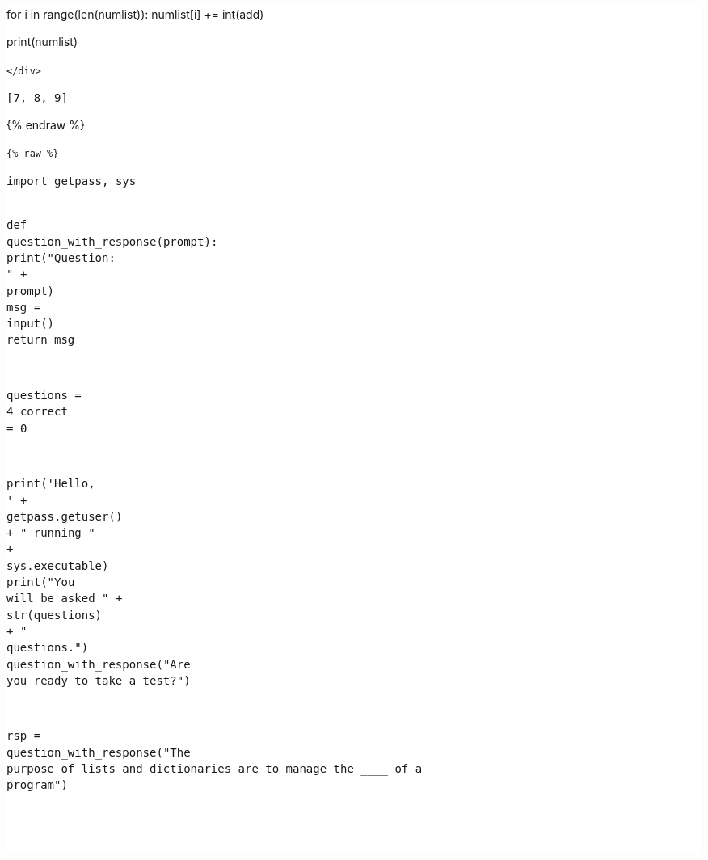 
<span class="k">for</span> <span class="n">i</span> <span class="ow">in</span> <span class="nb">range</span><span class="p">(</span><span class="nb">len</span><span class="p">(</span><span class="n">numlist</span><span class="p">)):</span>
    <span class="n">numlist</span><span class="p">[</span><span class="n">i</span><span class="p">]</span> <span class="o">+=</span> <span class="nb">int</span><span class="p">(</span><span class="n">add</span><span class="p">)</span>

<span class="nb">print</span><span class="p">(</span><span class="n">numlist</span><span class="p">)</span>
</pre></div>

    </div>
</div>
</div>

<div class="output_wrapper">
<div class="output">

<div class="output_area">

<div class="output_subarea output_stream output_stdout output_text">
<pre>[7, 8, 9]
</pre>
</div>
</div>

</div>
</div>

</div>
    {% endraw %}

    {% raw %}
    
<div class="cell border-box-sizing code_cell rendered">
<div class="input">

<div class="inner_cell">
    <div class="input_area">
<div class=" highlight hl-ipython3"><pre><span></span><span class="kn">import</span> <span class="nn">getpass</span><span class="o">,</span> <span class="nn">sys</span>

<span class="k">def</span> <span class="nf">question_with_response</span><span class="p">(</span><span class="n">prompt</span><span class="p">):</span>
    <span class="nb">print</span><span class="p">(</span><span class="s2">&quot;Question: &quot;</span> <span class="o">+</span> <span class="n">prompt</span><span class="p">)</span>
    <span class="n">msg</span> <span class="o">=</span> <span class="nb">input</span><span class="p">()</span>
    <span class="k">return</span> <span class="n">msg</span>

<span class="n">questions</span> <span class="o">=</span> <span class="mi">4</span>
<span class="n">correct</span> <span class="o">=</span> <span class="mi">0</span>

<span class="nb">print</span><span class="p">(</span><span class="s1">&#39;Hello, &#39;</span> <span class="o">+</span> <span class="n">getpass</span><span class="o">.</span><span class="n">getuser</span><span class="p">()</span> <span class="o">+</span> <span class="s2">&quot; running &quot;</span> <span class="o">+</span> <span class="n">sys</span><span class="o">.</span><span class="n">executable</span><span class="p">)</span>
<span class="nb">print</span><span class="p">(</span><span class="s2">&quot;You will be asked &quot;</span> <span class="o">+</span> <span class="nb">str</span><span class="p">(</span><span class="n">questions</span><span class="p">)</span> <span class="o">+</span> <span class="s2">&quot; questions.&quot;</span><span class="p">)</span>
<span class="n">question_with_response</span><span class="p">(</span><span class="s2">&quot;Are you ready to take a test?&quot;</span><span class="p">)</span>

<span class="n">rsp</span> <span class="o">=</span> <span class="n">question_with_response</span><span class="p">(</span><span class="s2">&quot;The purpose of lists and dictionaries are to manage the ____ of a program&quot;</span><span class="p">)</span>